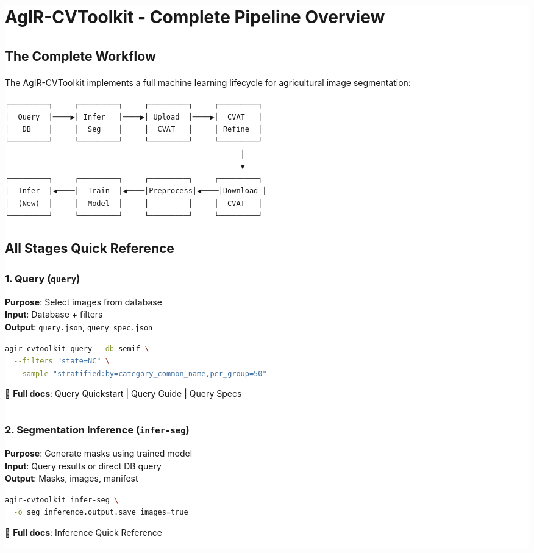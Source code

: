 # AgIR-CVToolkit - Complete Pipeline Overview

## The Complete Workflow

The AgIR-CVToolkit implements a full machine learning lifecycle for agricultural image segmentation:

```
┌─────────┐     ┌─────────┐     ┌─────────┐     ┌─────────┐
│  Query  │────▶│ Infer   │────▶│ Upload  │────▶│  CVAT   │
│   DB    │     │  Seg    │     │  CVAT   │     │ Refine  │
└─────────┘     └─────────┘     └─────────┘     └─────────┘
                                                      │
                                                      ▼
┌─────────┐     ┌─────────┐     ┌─────────┐     ┌─────────┐
│  Infer  │◀────│  Train  │◀────│Preprocess│◀────│Download │
│  (New)  │     │  Model  │     │         │     │  CVAT   │
└─────────┘     └─────────┘     └─────────┘     └─────────┘
```

## All Stages Quick Reference

### 1. Query (`query`)

**Purpose**: Select images from database  
**Input**: Database + filters  
**Output**: `query.json`, `query_spec.json`

```bash
agir-cvtoolkit query --db semif \
  --filters "state=NC" \
  --sample "stratified:by=category_common_name,per_group=50"
```

📖 **Full docs**: [Query Quickstart](query_quickstart.md) | [Query Guide](db_query_usage.md) | [Query Specs](query_specs_quick_reference.md)

---

### 2. Segmentation Inference (`infer-seg`)

**Purpose**: Generate masks using trained model  
**Input**: Query results or direct DB query  
**Output**: Masks, images, manifest

```bash
agir-cvtoolkit infer-seg \
  -o seg_inference.output.save_images=true
```

📖 **Full docs**: [Inference Quick Reference](seg_inference_quickstart.md)

---

